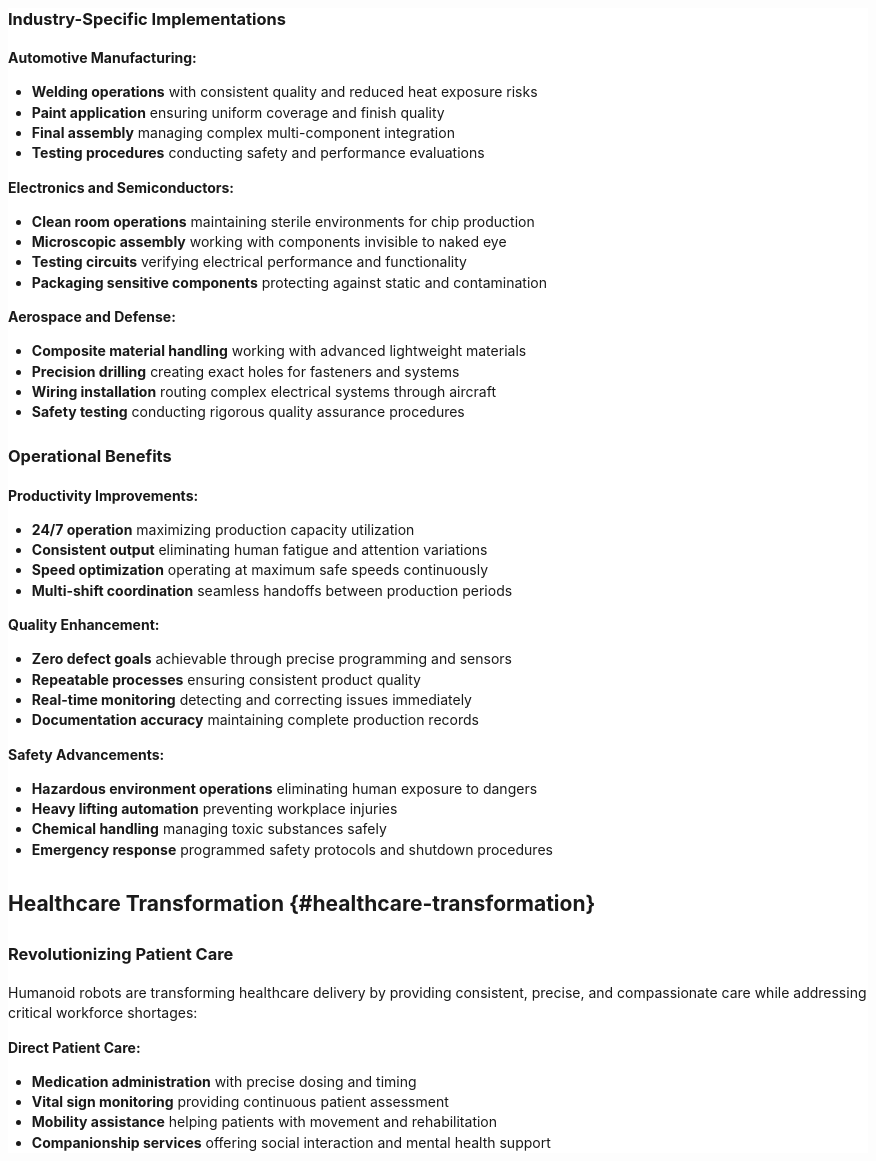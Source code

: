 ### Industry-Specific Implementations

**Automotive Manufacturing:**
- **Welding operations** with consistent quality and reduced heat exposure risks
- **Paint application** ensuring uniform coverage and finish quality
- **Final assembly** managing complex multi-component integration
- **Testing procedures** conducting safety and performance evaluations

**Electronics and Semiconductors:**
- **Clean room operations** maintaining sterile environments for chip production
- **Microscopic assembly** working with components invisible to naked eye
- **Testing circuits** verifying electrical performance and functionality
- **Packaging sensitive components** protecting against static and contamination

**Aerospace and Defense:**
- **Composite material handling** working with advanced lightweight materials
- **Precision drilling** creating exact holes for fasteners and systems
- **Wiring installation** routing complex electrical systems through aircraft
- **Safety testing** conducting rigorous quality assurance procedures

### Operational Benefits

**Productivity Improvements:**
- **24/7 operation** maximizing production capacity utilization
- **Consistent output** eliminating human fatigue and attention variations
- **Speed optimization** operating at maximum safe speeds continuously
- **Multi-shift coordination** seamless handoffs between production periods

**Quality Enhancement:**
- **Zero defect goals** achievable through precise programming and sensors
- **Repeatable processes** ensuring consistent product quality
- **Real-time monitoring** detecting and correcting issues immediately
- **Documentation accuracy** maintaining complete production records

**Safety Advancements:**
- **Hazardous environment operations** eliminating human exposure to dangers
- **Heavy lifting automation** preventing workplace injuries
- **Chemical handling** managing toxic substances safely
- **Emergency response** programmed safety protocols and shutdown procedures

## Healthcare Transformation {#healthcare-transformation}

### Revolutionizing Patient Care

Humanoid robots are transforming healthcare delivery by providing consistent, precise, and compassionate care while addressing critical workforce shortages:

**Direct Patient Care:**
- **Medication administration** with precise dosing and timing
- **Vital sign monitoring** providing continuous patient assessment
- **Mobility assistance** helping patients with movement and rehabilitation
- **Companionship services** offering social interaction and mental health support
